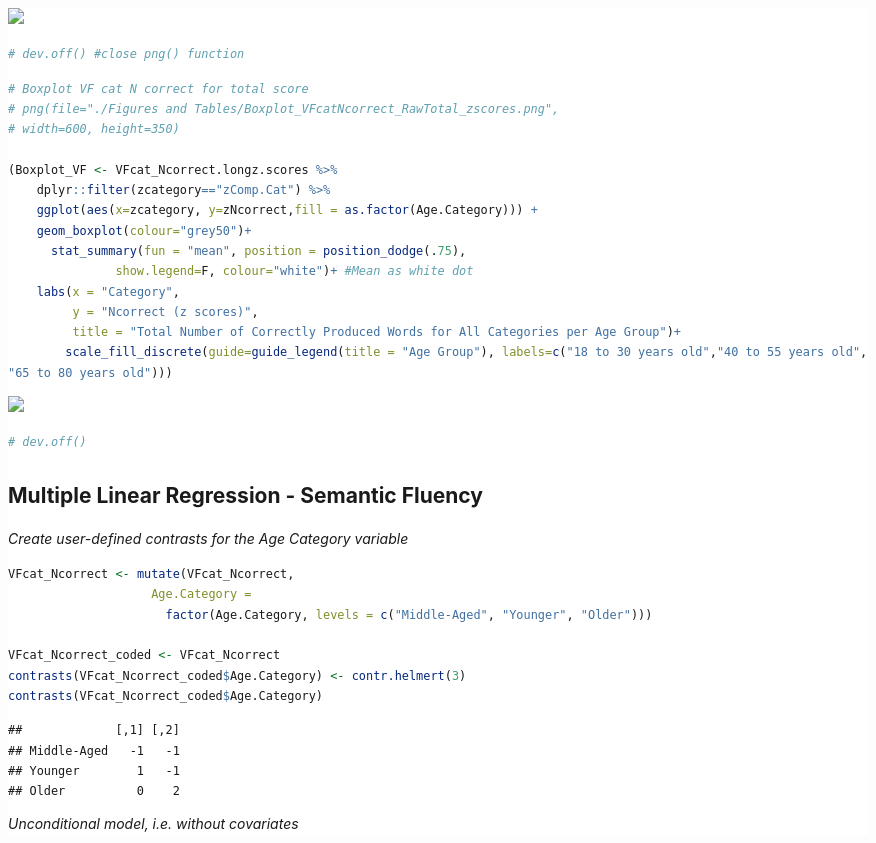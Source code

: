 ![](GBGon_VFNcorrect_figs/VFNcorrect_figs_Boxplot_VFcatNcorr_zPerCategory-1.png)

``` r
# dev.off() #close png() function
```

``` r
# Boxplot VF cat N correct for total score
# png(file="./Figures and Tables/Boxplot_VFcatNcorrect_RawTotal_zscores.png",
# width=600, height=350)

(Boxplot_VF <- VFcat_Ncorrect.longz.scores %>%
    dplyr::filter(zcategory=="zComp.Cat") %>%
    ggplot(aes(x=zcategory, y=zNcorrect,fill = as.factor(Age.Category))) +
    geom_boxplot(colour="grey50")+
      stat_summary(fun = "mean", position = position_dodge(.75),
               show.legend=F, colour="white")+ #Mean as white dot
    labs(x = "Category",
         y = "Ncorrect (z scores)",
         title = "Total Number of Correctly Produced Words for All Categories per Age Group")+
        scale_fill_discrete(guide=guide_legend(title = "Age Group"), labels=c("18 to 30 years old","40 to 55 years old", "65 to 80 years old")))
```

![](GBGon_VFNcorrect_figs/VFNcorrect_figs_Boxplot_VFcatNcorr_zTotal-1.png)

``` r
# dev.off()
```

## Multiple Linear Regression - Semantic Fluency

*Create user-defined contrasts for the Age Category variable*

``` r
VFcat_Ncorrect <- mutate(VFcat_Ncorrect,
                    Age.Category = 
                      factor(Age.Category, levels = c("Middle-Aged", "Younger", "Older")))

VFcat_Ncorrect_coded <- VFcat_Ncorrect
contrasts(VFcat_Ncorrect_coded$Age.Category) <- contr.helmert(3)
contrasts(VFcat_Ncorrect_coded$Age.Category)
```

    ##             [,1] [,2]
    ## Middle-Aged   -1   -1
    ## Younger        1   -1
    ## Older          0    2

*Unconditional model, i.e. without covariates*
